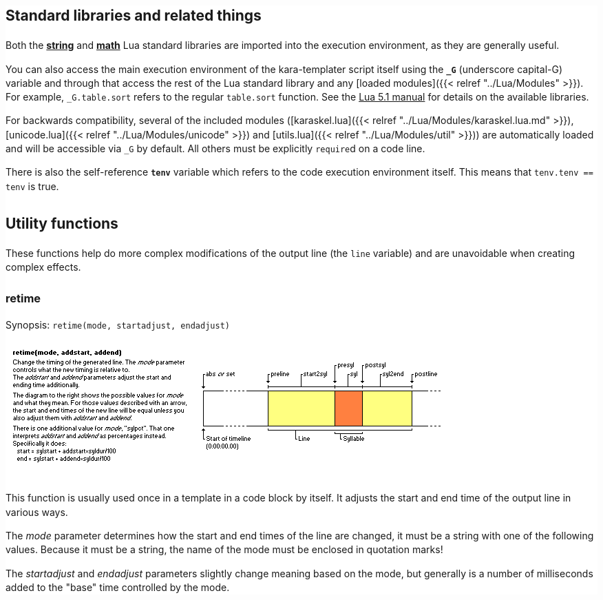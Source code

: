 ## Standard libraries and related things  ##
Both the [**string**](http://www.lua.org/manual/5.1/manual.html#5.4) and
[**math**](http://www.lua.org/manual/5.1/manual.html#5.6) Lua standard
libraries are imported into the execution environment, as they are
generally useful.

You can also access the main execution environment of the kara-templater
script itself using the **`_G`** (underscore capital-G) variable and
through that access the rest of the Lua standard library and any [loaded modules]({{< relref "../Lua/Modules" >}}). For example, `_G.table.sort` refers to
the regular `table.sort` function. See the [Lua 5.1
manual](http://www.lua.org/manual/5.1/manual.html#5) for details on the
available libraries.

For backwards compatibility, several of the included modules
([karaskel.lua]({{< relref "../Lua/Modules/karaskel.lua.md" >}}),
[unicode.lua]({{< relref "../Lua/Modules/unicode" >}}) and
[utils.lua]({{< relref "../Lua/Modules/util" >}})) are automatically loaded
and will be accessible via `_G` by default. All others must be explicitly
`require`d on a code line.

There is also the self-reference **`tenv`** variable which refers to the
code execution environment itself. This means that `tenv.tenv == tenv` is
true.

## Utility functions  ##
These functions help do more complex modifications of the output line (the
`line` variable) and are unavoidable when creating complex effects.

### retime  ###
Synopsis: `retime(mode, startadjust, endadjust)`

![Auto4-kara-templater-retime-explanation](/img/3.2/Auto4-kara-templater-retime-explanation.png)

This function is usually used once in a template in a code block by itself.
It adjusts the start and end time of the output line in various ways.

The _mode_ parameter determines how the start and end times of the line are
changed, it must be a string with one of the following values. Because it
must be a string, the name of the mode must be enclosed in quotation marks!

The _startadjust_ and _endadjust_ parameters slightly change meaning based
on the mode, but generally is a number of milliseconds added to the "base"
time controlled by the mode.
